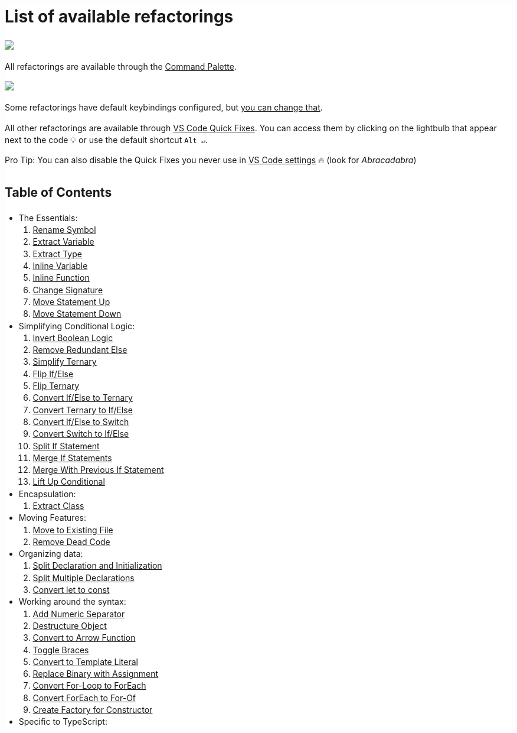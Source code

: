 # List of available refactorings

![][logo-abracadabra]

All refactorings are available through the [Command Palette][command-palette].

![][demo-command-palette]

Some refactorings have default keybindings configured, but [you can change that][change-keybindings].

All other refactorings are available through [VS Code Quick Fixes][vscode-quick-fixes]. You can access them by clicking on the lightbulb that appear next to the code 💡 or use the default shortcut `Alt ↵`.

Pro Tip: You can also disable the Quick Fixes you never use in [VS Code settings][vscode-settings] 🔥 (look for _Abracadabra_)

## Table of Contents

- The Essentials:
  1. [Rename Symbol](#rename-symbol)
  1. [Extract Variable](#extract-variable)
  1. [Extract Type](#extract-type)
  1. [Inline Variable](#inline-variable)
  1. [Inline Function](#inline-function)
  1. [Change Signature](#change-signature)
  1. [Move Statement Up](#move-statement-up)
  1. [Move Statement Down](#move-statement-down)
- Simplifying Conditional Logic:
  1. [Invert Boolean Logic](#invert-boolean-logic)
  1. [Remove Redundant Else](#remove-redundant-else)
  1. [Simplify Ternary](#simplify-ternary)
  1. [Flip If/Else](#flip-ifelse)
  1. [Flip Ternary](#flip-ternary)
  1. [Convert If/Else to Ternary](#convert-ifelse-to-ternary)
  1. [Convert Ternary to If/Else](#convert-ternary-to-ifelse)
  1. [Convert If/Else to Switch](#convert-ifelse-to-switch)
  1. [Convert Switch to If/Else](#convert-switch-to-ifelse)
  1. [Split If Statement](#split-if-statement)
  1. [Merge If Statements](#merge-if-statements)
  1. [Merge With Previous If Statement](#merge-with-previous-if-statement)
  1. [Lift Up Conditional](#lift-up-conditional)
- Encapsulation:
  1. [Extract Class](#extract-class)
- Moving Features:
  1. [Move to Existing File](#move-to-existing-file)
  1. [Remove Dead Code](#remove-dead-code)
- Organizing data:
  1. [Split Declaration and Initialization](#split-declaration-and-initialization)
  1. [Split Multiple Declarations](#split-multiple-declarations)
  1. [Convert let to const](#convert-let-to-const)
- Working around the syntax:
  1. [Add Numeric Separator](#add-numeric-separator)
  1. [Destructure Object](#destructure-object)
  1. [Convert to Arrow Function](#convert-to-arrow-function)
  1. [Toggle Braces](#toggle-braces)
  1. [Convert to Template Literal](#convert-to-template-literal)
  1. [Replace Binary with Assignment](#replace-binary-with-assignment)
  1. [Convert For-Loop to ForEach](#convert-for-loop-to-foreach)
  1. [Convert ForEach to For-Of](#convert-foreach-to-for-of)
  1. [Create Factory for Constructor](#create-factory-for-constructor)
- Specific to TypeScript:

[command-palette]: https://code.visualstudio.com/docs/getstarted/userinterface#_command-palette
[change-keybindings]: https://code.visualstudio.com/docs/getstarted/keybindings
[vscode-quick-fixes]: https://code.visualstudio.com/docs/editor/refactoring#_code-actions-quick-fixes-and-refactorings
[vscode-rename-symbol]: https://code.visualstudio.com/docs/editor/refactoring#_rename-symbol
[vscode-settings]: https://code.visualstudio.com/docs/getstarted/settings
[replace-nested-conditional-with-guard-clauses]: https://refactoring.guru/replace-nested-conditional-with-guard-clauses
[decompose-conditional]: https://refactoring.guru/decompose-conditional
[react-codemod]: https://github.com/reactjs/react-codemod
[demo-command-palette]: https://github.com/nicoespeon/abracadabra/blob/main/docs/demo/command-palette.png?raw=true
[demo-extract-type]: https://github.com/nicoespeon/abracadabra/blob/main/docs/demo/extract-type.gif?raw=true
[demo-extract-variable]: https://github.com/nicoespeon/abracadabra/blob/main/docs/demo/extract-variable.gif?raw=true
[demo-extract-variable-partial]: https://github.com/nicoespeon/abracadabra/blob/main/docs/demo/extract-variable-partial.gif?raw=true
[demo-extract-variable-multiple-occurrences]: https://github.com/nicoespeon/abracadabra/blob/main/docs/demo/extract-variable-multiple-occurrences.gif?raw=true
[demo-extract-generic-type]: https://github.com/nicoespeon/abracadabra/blob/main/docs/demo/extract-generic-type.gif?raw=true
[demo-inline-variable]: https://github.com/nicoespeon/abracadabra/blob/main/docs/demo/inline-variable.gif?raw=true
[demo-inline-function]: https://github.com/nicoespeon/abracadabra/blob/main/docs/demo/inline-function.gif?raw=true
[demo-change-signature]: https://github.com/nicoespeon/abracadabra/blob/main/docs/demo/change-signature.gif?raw=true
[demo-invert-boolean-logic]: https://github.com/nicoespeon/abracadabra/blob/main/docs/demo/invert-boolean-logic.gif?raw=true
[demo-invert-boolean-logic-partial]: https://github.com/nicoespeon/abracadabra/blob/main/docs/demo/invert-boolean-logic-partial.gif?raw=true
[demo-remove-redundant-else]: https://github.com/nicoespeon/abracadabra/blob/main/docs/demo/remove-redundant-else.gif?raw=true
[demo-flip-if-else]: https://github.com/nicoespeon/abracadabra/blob/main/docs/demo/flip-if-else.gif?raw=true
[demo-flip-ternary]: https://github.com/nicoespeon/abracadabra/blob/main/docs/demo/flip-ternary.gif?raw=true
[demo-add-numeric-separator]: https://github.com/nicoespeon/abracadabra/blob/main/docs/demo/add-numeric-separator.gif?raw=true
[demo-destructure-object]: https://github.com/nicoespeon/abracadabra/blob/main/docs/demo/destructure-object.gif?raw=true
[demo-convert-to-arrow-function]: https://github.com/nicoespeon/abracadabra/blob/main/docs/demo/convert-to-arrow-function.gif?raw=true
[demo-convert-if-else-to-ternary]: https://github.com/nicoespeon/abracadabra/blob/main/docs/demo/convert-if-else-to-ternary.gif?raw=true
[demo-convert-ternary-to-if-else]: https://github.com/nicoespeon/abracadabra/blob/main/docs/demo/convert-ternary-to-if-else.gif?raw=true
[demo-convert-if-else-to-switch]: https://github.com/nicoespeon/abracadabra/blob/main/docs/demo/convert-if-else-to-switch.gif?raw=true
[demo-convert-let-to-const]: https://github.com/nicoespeon/abracadabra/blob/main/docs/demo/convert-let-to-const.gif?raw=true
[demo-convert-switch-to-if-else]: https://github.com/nicoespeon/abracadabra/blob/main/docs/demo/convert-switch-to-if-else.gif?raw=true
[demo-move-statement-up]: https://github.com/nicoespeon/abracadabra/blob/main/docs/demo/move-statement-up.gif?raw=true
[demo-move-statement-down]: https://github.com/nicoespeon/abracadabra/blob/main/docs/demo/move-statement-down.gif?raw=true
[demo-move-statement-object-property]: https://github.com/nicoespeon/abracadabra/blob/main/docs/demo/move-statement-object-property.gif?raw=true
[demo-split-if-statement]: https://github.com/nicoespeon/abracadabra/blob/main/docs/demo/split-if-statement.gif?raw=true
[demo-merge-if-statements]: https://github.com/nicoespeon/abracadabra/blob/main/docs/demo/merge-if-statements.gif?raw=true
[demo-merge-if-statements-else-if]: https://github.com/nicoespeon/abracadabra/blob/main/docs/demo/merge-if-statements-else-if.gif?raw=true
[demo-merge-if-statements-with-sibling]: https://github.com/nicoespeon/abracadabra/blob/main/docs/demo/merge-if-statements-with-sibling.gif?raw=true
[demo-split-declaration-and-initialization]: https://github.com/nicoespeon/abracadabra/blob/main/docs/demo/split-declaration-and-initialization.gif?raw=true
[demo-split-multiple-declarations]: https://github.com/nicoespeon/abracadabra/blob/main/docs/demo/split-multiple-declarations.gif?raw=true
[demo-convert-to-template-literal]: https://github.com/nicoespeon/abracadabra/blob/main/docs/demo/convert-to-template-literal.gif?raw=true
[demo-replace-binary-with-assignment]: https://github.com/nicoespeon/abracadabra/blob/main/docs/demo/replace-binary-with-assignment.gif?raw=true
[demo-lift-up-conditional]: https://github.com/nicoespeon/abracadabra/blob/main/docs/demo/lift-up-conditional.gif?raw=true
[demo-merge-with-previous-if-statement]: https://github.com/nicoespeon/abracadabra/blob/main/docs/demo/merge-with-previous-if-statement.gif?raw=true
[demo-merge-if-with-previous-if-statement]: https://github.com/nicoespeon/abracadabra/blob/main/docs/demo/merge-if-with-previous-if-statement.gif?raw=true
[demo-convert-for-to-for-each]: https://github.com/nicoespeon/abracadabra/blob/main/docs/demo/convert-for-to-for-each.gif?raw=true
[demo-convert-for-each-to-for-of]: https://github.com/nicoespeon/abracadabra/blob/main/docs/demo/convert-for-each-to-for-of.gif?raw=true
[demo-create-factory-for-constructor]: https://github.com/nicoespeon/abracadabra/blob/main/docs/demo/create-factory-for-constructor.gif?raw=true
[demo-move-to-existing-file]: https://github.com/nicoespeon/abracadabra/blob/main/docs/demo/move-to-existing-file.gif?raw=true
[demo-remove-dead-code]: https://github.com/nicoespeon/abracadabra/blob/main/docs/demo/remove-dead-code.gif?raw=true
[demo-convert-to-pure-component]: https://github.com/nicoespeon/abracadabra/blob/main/docs/demo/convert-to-pure-component.gif?raw=true
[demo-simplify-ternary]: https://github.com/nicoespeon/abracadabra/blob/main/docs/demo/simplify-ternary.gif?raw=true
[demo-extract-interface]: https://github.com/nicoespeon/abracadabra/blob/main/docs/demo/extract-interface.gif?raw=true
[demo-extract-class]: https://github.com/nicoespeon/abracadabra/blob/main/docs/demo/extract-class.gif?raw=true
[demo-extract-use-callback]: https://github.com/nicoespeon/abracadabra/blob/main/docs/demo/extract-use-callback.gif?raw=true
[demo-toggle-braces]: https://github.com/nicoespeon/abracadabra/blob/main/docs/demo/toggle-braces.gif?raw=true
[logo-abracadabra]: https://github.com/nicoespeon/abracadabra/blob/main/docs/logo/abracadabra-logo.png?raw=true